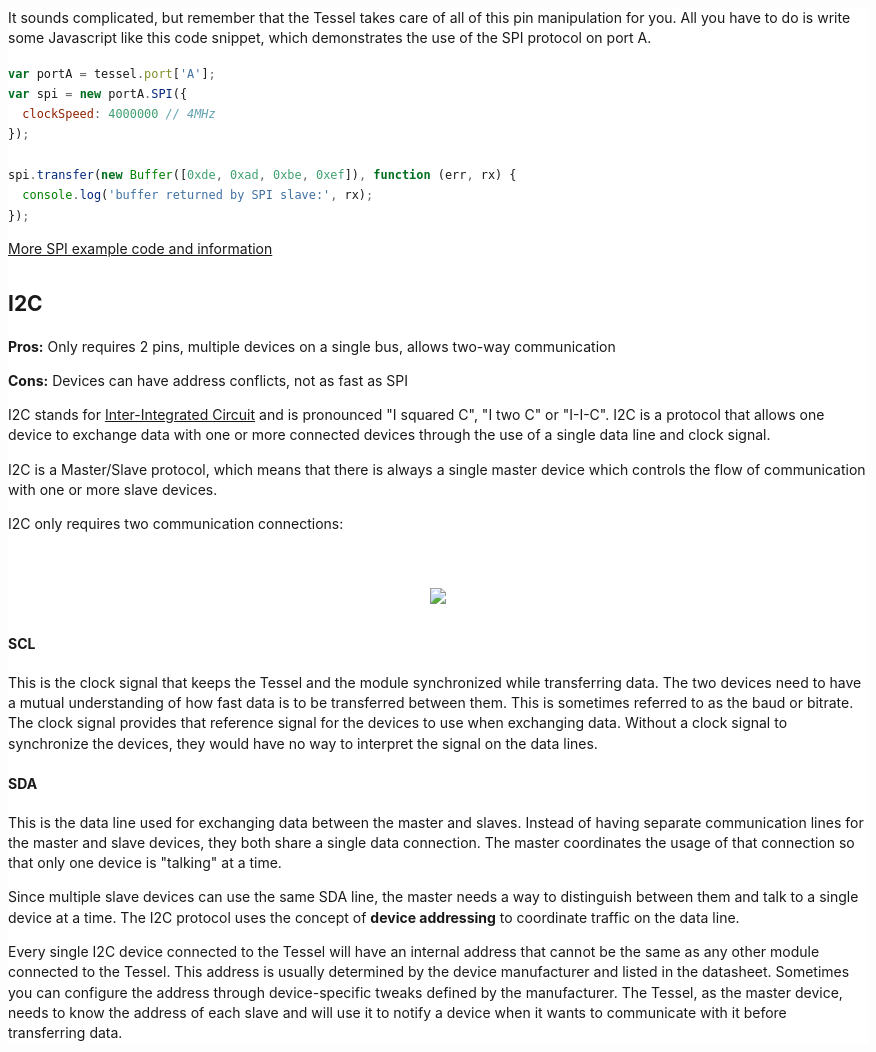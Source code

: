 It sounds complicated, but remember that the Tessel takes care of all of this pin manipulation for you. All you have to do is write some Javascript like this code snippet, which demonstrates the use of the SPI protocol on port A.

```js
var portA = tessel.port['A'];
var spi = new portA.SPI({
  clockSpeed: 4000000 // 4MHz
});

spi.transfer(new Buffer([0xde, 0xad, 0xbe, 0xef]), function (err, rx) {
  console.log('buffer returned by SPI slave:', rx);
});
```

[More SPI example code and information][spi_code_example]

<a name="i2c"></a>
## I2C
**Pros:** Only requires 2 pins, multiple devices on a single bus, allows two-way communication

**Cons:** Devices can have address conflicts, not as fast as SPI

I2C stands for [Inter-Integrated Circuit][i2c_wikipedia] and is pronounced "I squared C", "I two C" or "I-I-C". I2C is a protocol that allows one device to exchange data with one or more connected devices through the use of a single data line and clock signal.

I2C is a Master/Slave protocol, which means that there is always a single master device which controls the flow of communication with one or more slave devices.

I2C only requires two communication connections:

<h1 style="text-align:center;"><img src="https://s3.amazonaws.com/technicalmachine-assets/tutorials/communication-protocols/Simple_I2C.png" /></h1>


#### SCL
This is the clock signal that keeps the Tessel and the module synchronized while transferring data. The two devices need to have a mutual understanding of how fast data is to be transferred between them. This is sometimes referred to as the baud or bitrate. The clock signal provides that reference signal for the devices to use when exchanging data. Without a clock signal to synchronize the devices, they would have no way to interpret the signal on the data lines.

#### SDA
This is the data line used for exchanging data between the master and slaves. Instead of having separate communication lines for the master and slave devices, they both share a single data connection. The master coordinates the usage of that connection so that only one device is "talking" at a time.

Since multiple slave devices can use the same SDA line, the master needs a way to distinguish between them and talk to a single device at a time. The I2C protocol uses the concept of **device addressing** to coordinate traffic on the data line.

Every single I2C device connected to the Tessel will have an internal address that cannot be the same as any other module connected to the Tessel. This address is usually determined by the device manufacturer and listed in the datasheet. Sometimes you can configure the address through device-specific tweaks defined by the manufacturer. The Tessel, as the master device, needs to know the address of each slave and will use it to notify a device when it wants to communicate with it before transferring data.


[led_example]: http://start.tessel.io/blinky
[relay_module]: https://tessel.io/modules#module-relay
[sd_module]: https://tessel.io/modules#module-sdcard
[climate_module]: https://tessel.io/modules#module-climate
[ambient_module]: https://tessel.io/modules#module-ambient
[accel_module]: https://tessel.io/modules#module-accelerometer
[ble_module]: https://tessel.io/modules#module-ble
[gps_module]: https://tessel.io/modules#module-gps
[spi_wikipedia]: http://en.wikipedia.org/wiki/Serial_Peripheral_Interface_Bus
[i2c_wikipedia]: http://en.wikipedia.org/wiki/I%C2%B2C
[uart_wikipedia]: http://en.wikipedia.org/wiki/Universal_asynchronous_receiver/transmitter
[level_shifting]: https://learn.sparkfun.com/tutorials/voltage-dividers
[spi_code_example]: https://tessel.io/docs/hardwareAPI#spi
[gpio_code_example]: https://tessel.io/docs/hardwareAPI#digital-pins
[i2c_code_example]: https://tessel.io/docs/hardwareAPI#i2c
[uart_code_example]: https://tessel.io/docs/hardwareAPI#uart
[pir_project]: https://projects.tessel.io/projects/pir
[button_post]: https://projects.tessel.io/projects/a-button-on-tessel
[ambient_index]: https://github.com/tessel/ambient-attx4
[audio_index]: https://github.com/tessel/audio-vs1053b
[camera_index]: https://github.com/tessel/camera-vc0706
[sd_index]: https://github.com/tessel/sdcard
[nrf_index]: https://github.com/tessel/rf-nrf24
[accel_index]: https://github.com/tessel/accel-mma84
[climate_index]: https://github.com/tessel/climate-si7005
[rfid_index]: https://github.com/tessel/rfid-pn532
[servo_index]: https://github.com/tessel/servo-pca9685
[ble_index]: https://github.com/tessel/ble-ble113a
[gps_index]: https://github.com/tessel/gps-a2235h
[gprs_index]: https://github.com/tessel/gprs-sim900
[ir_index]: https://github.com/tessel/ir-attx4